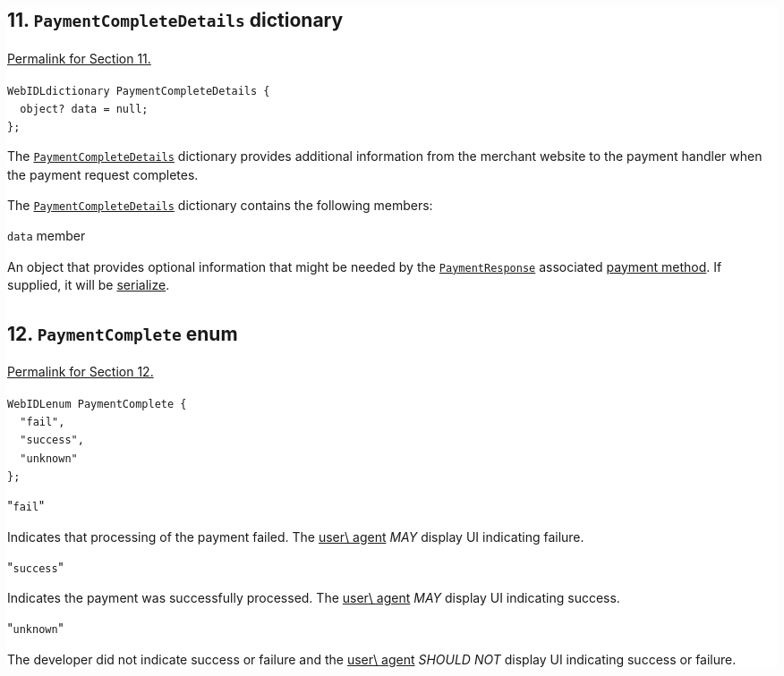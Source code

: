 
## 11\. `PaymentCompleteDetails` dictionary

[Permalink for Section 11.](https://www.w3.org/TR/payment-request/#paymentcompletedetails-dictionary)

```
WebIDLdictionary PaymentCompleteDetails {
  object? data = null;
};
```

The [`PaymentCompleteDetails`](https://www.w3.org/TR/payment-request/#dom-paymentcompletedetails) dictionary provides additional
information from the merchant website to the payment handler when the
payment request completes.


The [`PaymentCompleteDetails`](https://www.w3.org/TR/payment-request/#dom-paymentcompletedetails) dictionary contains the following
members:


`data` member

 An object that provides optional information that might be needed by
 the [`PaymentResponse`](https://www.w3.org/TR/payment-request/#dom-paymentresponse) associated [payment method](https://www.w3.org/TR/payment-request/#dfn-payment-method). If supplied,
 it will be [serialize](https://infra.spec.whatwg.org/#serialize-a-javascript-value-to-a-json-string).


## 12\. `PaymentComplete` enum

[Permalink for Section 12.](https://www.w3.org/TR/payment-request/#paymentcomplete-enum)

```
WebIDLenum PaymentComplete {
  "fail",
  "success",
  "unknown"
};
```

 "`fail`"

 Indicates that processing of the payment failed. The [user\\
 agent](https://www.w3.org/TR/payment-request/#dfn-user-agent) _MAY_ display UI indicating failure.

 "`success`"

 Indicates the payment was successfully processed. The [user\\
 agent](https://www.w3.org/TR/payment-request/#dfn-user-agent) _MAY_ display UI indicating success.

 "`unknown`"

 The developer did not indicate success or failure and the [user\\
 agent](https://www.w3.org/TR/payment-request/#dfn-user-agent) _SHOULD NOT_ display UI indicating success or failure.
